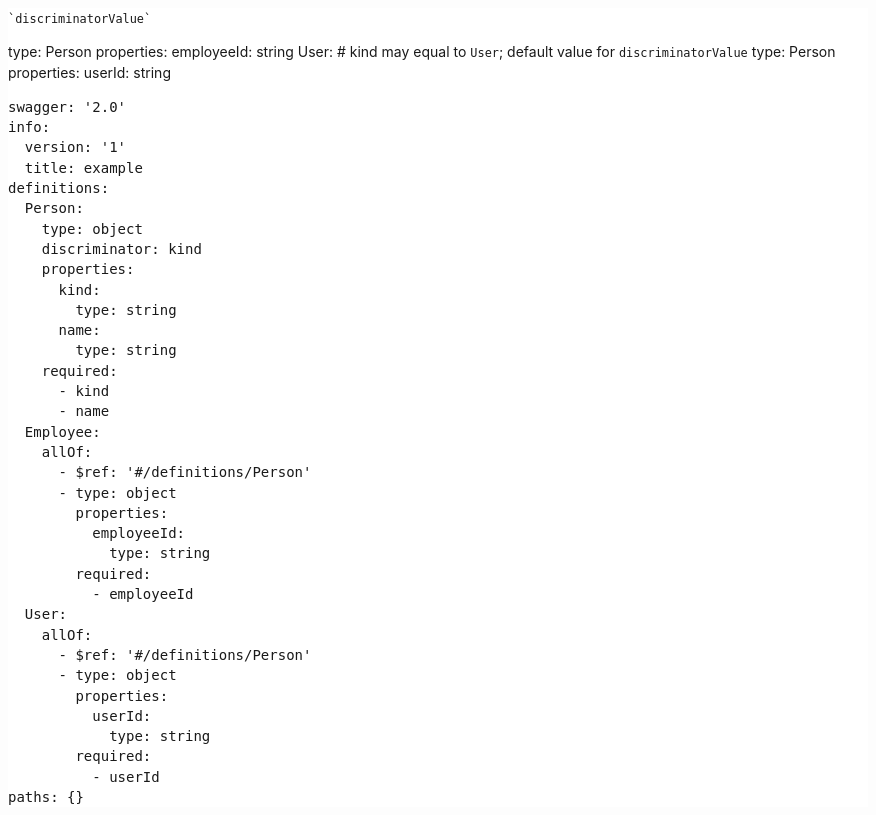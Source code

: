     `discriminatorValue`
   type: Person
   properties:
     employeeId: string
  User: 
     # kind may equal to `User`; default value for 
     `discriminatorValue`
   type: Person
   properties:
     userId: string
</pre>
</td>
    <td>
<pre>
swagger: '2.0'
info:
  version: '1'
  title: example
definitions:
  Person:
    type: object
    discriminator: kind
    properties:
      kind:
        type: string
      name:
        type: string    
    required:
      - kind
      - name
  Employee:
    allOf:
      - $ref: '#/definitions/Person'
      - type: object
        properties:
          employeeId:
            type: string
        required:
          - employeeId
  User:
    allOf:
      - $ref: '#/definitions/Person'
      - type: object
        properties:
          userId:
            type: string
        required:
          - userId
paths: {}
</pre>
